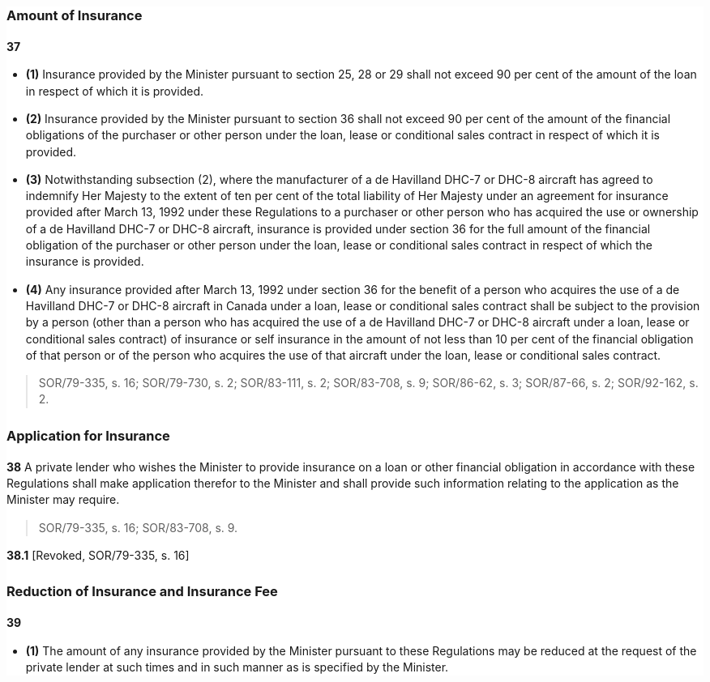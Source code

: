 



### Amount of Insurance


**37** 

- **(1)** Insurance provided by the Minister pursuant to section 25, 28 or 29 shall not exceed 90 per cent of the amount of the loan in respect of which it is provided.

- **(2)** Insurance provided by the Minister pursuant to section 36 shall not exceed 90 per cent of the amount of the financial obligations of the purchaser or other person under the loan, lease or conditional sales contract in respect of which it is provided.

- **(3)** Notwithstanding subsection (2), where the manufacturer of a de Havilland DHC-7 or DHC-8 aircraft has agreed to indemnify Her Majesty to the extent of ten per cent of the total liability of Her Majesty under an agreement for insurance provided after March 13, 1992 under these Regulations to a purchaser or other person who has acquired the use or ownership of a de Havilland DHC-7 or DHC-8 aircraft, insurance is provided under section 36 for the full amount of the financial obligation of the purchaser or other person under the loan, lease or conditional sales contract in respect of which the insurance is provided.

- **(4)** Any insurance provided after March 13, 1992 under section 36 for the benefit of a person who acquires the use of a de Havilland DHC-7 or DHC-8 aircraft in Canada under a loan, lease or conditional sales contract shall be subject to the provision by a person (other than a person who has acquired the use of a de Havilland DHC-7 or DHC-8 aircraft under a loan, lease or conditional sales contract) of insurance or self insurance in the amount of not less than 10 per cent of the financial obligation of that person or of the person who acquires the use of that aircraft under the loan, lease or conditional sales contract.
> SOR/79-335, s. 16; SOR/79-730, s. 2; SOR/83-111, s. 2; SOR/83-708, s. 9; SOR/86-62, s. 3; SOR/87-66, s. 2; SOR/92-162, s. 2.





### Application for Insurance


**38** A private lender who wishes the Minister to provide insurance on a loan or other financial obligation in accordance with these Regulations shall make application therefor to the Minister and shall provide such information relating to the application as the Minister may require.
> SOR/79-335, s. 16; SOR/83-708, s. 9.




**38.1** [Revoked, SOR/79-335, s. 16]




### Reduction of Insurance and Insurance Fee


**39** 

- **(1)** The amount of any insurance provided by the Minister pursuant to these Regulations may be reduced at the request of the private lender at such times and in such manner as is specified by the Minister.
